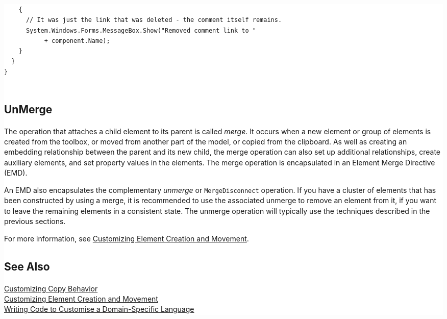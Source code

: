 ```  
    {  
      // It was just the link that was deleted - the comment itself remains.  
      System.Windows.Forms.MessageBox.Show("Removed comment link to "   
           + component.Name);  
    }  
  }  
}  
  
```  
  
##  <a name="unmerge"></a> UnMerge  
 The operation that attaches a child element to its parent is called *merge*. It occurs when a new element or group of elements is created from the toolbox, or moved from another part of the model, or copied from the clipboard. As well as creating an embedding relationship between the parent and its new child, the merge operation can also set up additional relationships, create auxiliary elements, and set property values in the elements. The merge operation is encapsulated in an Element Merge Directive (EMD).  
  
 An EMD also encapsulates the complementary *unmerge* or `MergeDisconnect` operation. If you have a cluster of elements that has been constructed by using a merge, it is recommended to use the associated unmerge to remove an element from it, if you want to leave the remaining elements in a consistent state. The unmerge operation will typically use the techniques described in the previous sections.  
  
 For more information, see [Customizing Element Creation and Movement](../modeling/customizing-element-creation-and-movement.md).  
  
## See Also  
 [Customizing Copy Behavior](../modeling/customizing-copy-behavior.md)   
 [Customizing Element Creation and Movement](../modeling/customizing-element-creation-and-movement.md)   
 [Writing Code to Customise a Domain-Specific Language](../modeling/writing-code-to-customise-a-domain-specific-language.md)
